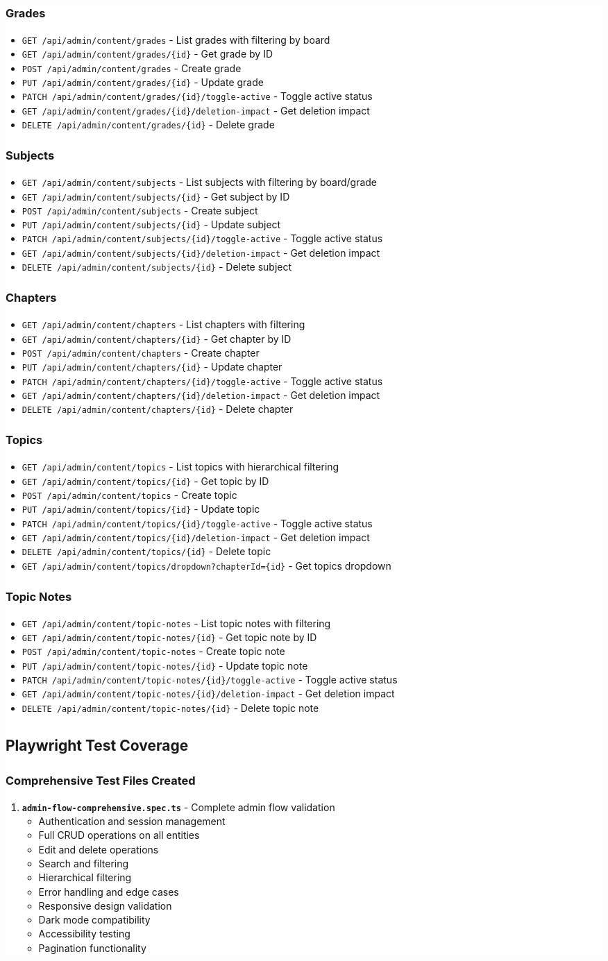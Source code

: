 ### Grades
- `GET /api/admin/content/grades` - List grades with filtering by board
- `GET /api/admin/content/grades/{id}` - Get grade by ID
- `POST /api/admin/content/grades` - Create grade
- `PUT /api/admin/content/grades/{id}` - Update grade
- `PATCH /api/admin/content/grades/{id}/toggle-active` - Toggle active status
- `GET /api/admin/content/grades/{id}/deletion-impact` - Get deletion impact
- `DELETE /api/admin/content/grades/{id}` - Delete grade

### Subjects
- `GET /api/admin/content/subjects` - List subjects with filtering by board/grade
- `GET /api/admin/content/subjects/{id}` - Get subject by ID
- `POST /api/admin/content/subjects` - Create subject
- `PUT /api/admin/content/subjects/{id}` - Update subject
- `PATCH /api/admin/content/subjects/{id}/toggle-active` - Toggle active status
- `GET /api/admin/content/subjects/{id}/deletion-impact` - Get deletion impact
- `DELETE /api/admin/content/subjects/{id}` - Delete subject

### Chapters
- `GET /api/admin/content/chapters` - List chapters with filtering
- `GET /api/admin/content/chapters/{id}` - Get chapter by ID
- `POST /api/admin/content/chapters` - Create chapter
- `PUT /api/admin/content/chapters/{id}` - Update chapter
- `PATCH /api/admin/content/chapters/{id}/toggle-active` - Toggle active status
- `GET /api/admin/content/chapters/{id}/deletion-impact` - Get deletion impact
- `DELETE /api/admin/content/chapters/{id}` - Delete chapter

### Topics
- `GET /api/admin/content/topics` - List topics with hierarchical filtering
- `GET /api/admin/content/topics/{id}` - Get topic by ID
- `POST /api/admin/content/topics` - Create topic
- `PUT /api/admin/content/topics/{id}` - Update topic
- `PATCH /api/admin/content/topics/{id}/toggle-active` - Toggle active status
- `GET /api/admin/content/topics/{id}/deletion-impact` - Get deletion impact
- `DELETE /api/admin/content/topics/{id}` - Delete topic
- `GET /api/admin/content/topics/dropdown?chapterId={id}` - Get topics dropdown

### Topic Notes
- `GET /api/admin/content/topic-notes` - List topic notes with filtering
- `GET /api/admin/content/topic-notes/{id}` - Get topic note by ID
- `POST /api/admin/content/topic-notes` - Create topic note
- `PUT /api/admin/content/topic-notes/{id}` - Update topic note
- `PATCH /api/admin/content/topic-notes/{id}/toggle-active` - Toggle active status
- `GET /api/admin/content/topic-notes/{id}/deletion-impact` - Get deletion impact
- `DELETE /api/admin/content/topic-notes/{id}` - Delete topic note

## Playwright Test Coverage

### Comprehensive Test Files Created
1. **`admin-flow-comprehensive.spec.ts`** - Complete admin flow validation
   - Authentication and session management
   - Full CRUD operations on all entities
   - Edit and delete operations
   - Search and filtering
   - Hierarchical filtering
   - Error handling and edge cases
   - Responsive design validation
   - Dark mode compatibility
   - Accessibility testing
   - Pagination functionality
